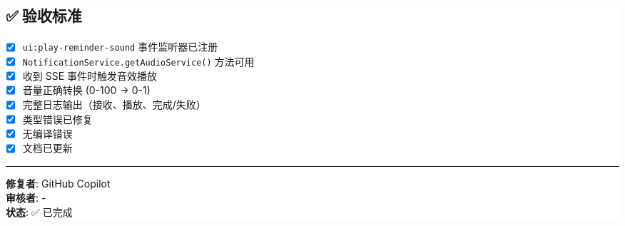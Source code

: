 
## ✅ 验收标准

- [x] `ui:play-reminder-sound` 事件监听器已注册
- [x] `NotificationService.getAudioService()` 方法可用
- [x] 收到 SSE 事件时触发音效播放
- [x] 音量正确转换 (0-100 → 0-1)
- [x] 完整日志输出（接收、播放、完成/失败）
- [x] 类型错误已修复
- [x] 无编译错误
- [x] 文档已更新

---

**修复者**: GitHub Copilot  
**审核者**: -  
**状态**: ✅ 已完成
